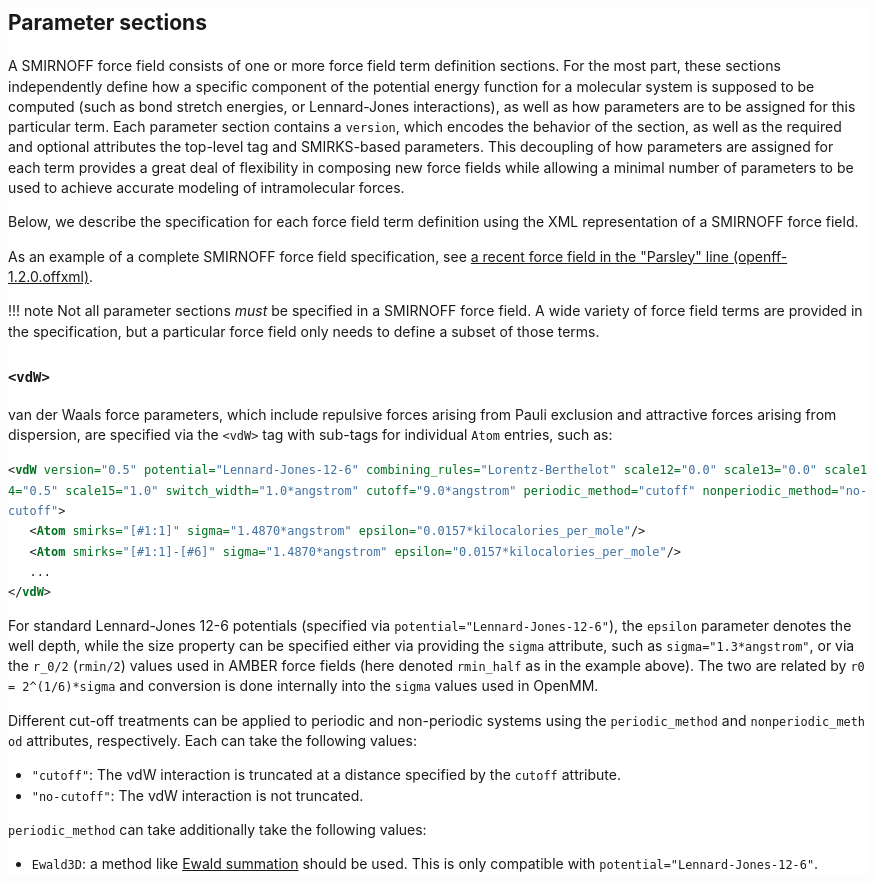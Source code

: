 ## Parameter sections

A SMIRNOFF force field consists of one or more force field term definition sections.
For the most part, these sections independently define how a specific component of the potential energy function for a molecular system is supposed to be computed (such as bond stretch energies, or Lennard-Jones interactions), as well as how parameters are to be assigned for this particular term.
Each parameter section contains a `version`, which encodes the behavior of the section, as well as the required and optional attributes the top-level tag and SMIRKS-based parameters. 
This decoupling of how parameters are assigned for each term provides a great deal of flexibility in composing new force fields while allowing a minimal number of parameters to be used to achieve accurate modeling of intramolecular forces.

Below, we describe the specification for each force field term definition using the XML representation of a SMIRNOFF force field.

As an example of a complete SMIRNOFF force field specification, see [a recent force field in the "Parsley" line (openff-1.2.0.offxml)](https://github.com/openforcefield/openff-forcefields/blob/1.2.0/openforcefields/offxml/openff-1.2.0.offxml).

!!! note
    Not all parameter sections *must* be specified in a SMIRNOFF force field. A wide variety of force field terms are provided in the specification, but a particular force field only needs to define a subset of those terms.

### `<vdW>`

van der Waals force parameters, which include repulsive forces arising from Pauli exclusion and attractive forces arising from dispersion, are specified via the `<vdW>` tag with sub-tags for individual `Atom` entries, such as:
```XML
<vdW version="0.5" potential="Lennard-Jones-12-6" combining_rules="Lorentz-Berthelot" scale12="0.0" scale13="0.0" scale14="0.5" scale15="1.0" switch_width="1.0*angstrom" cutoff="9.0*angstrom" periodic_method="cutoff" nonperiodic_method="no-cutoff">
   <Atom smirks="[#1:1]" sigma="1.4870*angstrom" epsilon="0.0157*kilocalories_per_mole"/>
   <Atom smirks="[#1:1]-[#6]" sigma="1.4870*angstrom" epsilon="0.0157*kilocalories_per_mole"/>
   ...
</vdW>
```
For standard Lennard-Jones 12-6 potentials (specified via `potential="Lennard-Jones-12-6"`), the `epsilon` parameter denotes the well depth, while the size property can be specified either via providing the `sigma` attribute, such as `sigma="1.3*angstrom"`, or via the `r_0/2` (`rmin/2`) values used in AMBER force fields (here denoted `rmin_half` as in the example above).
The two are related by `r0 = 2^(1/6)*sigma` and conversion is done internally into the `sigma` values used in OpenMM.

Different cut-off treatments can be applied to periodic and non-periodic systems using the `periodic_method` and `nonperiodic_method` attributes, respectively. Each can take the following values:

* `"cutoff"`: The vdW interaction is truncated at a distance specified by the `cutoff` attribute.
* `"no-cutoff"`: The vdW interaction is not truncated.

`periodic_method` can take additionally take the following values:

* `Ewald3D`: a method like [Ewald summation](http://docs.openmm.org/8.0.0/userguide/theory/02_standard_forces.html#coulomb-interaction-with-ewald-summation) should be used. This is only compatible with `potential="Lennard-Jones-12-6"`.
